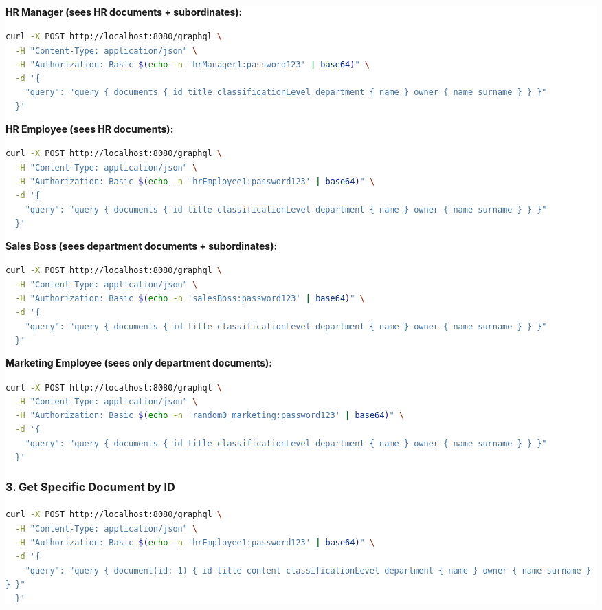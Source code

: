 **HR Manager (sees HR documents + subordinates):**
```bash
curl -X POST http://localhost:8080/graphql \
  -H "Content-Type: application/json" \
  -H "Authorization: Basic $(echo -n 'hrManager1:password123' | base64)" \
  -d '{
    "query": "query { documents { id title classificationLevel department { name } owner { name surname } } }"
  }'
```

**HR Employee (sees HR documents):**
```bash
curl -X POST http://localhost:8080/graphql \
  -H "Content-Type: application/json" \
  -H "Authorization: Basic $(echo -n 'hrEmployee1:password123' | base64)" \
  -d '{
    "query": "query { documents { id title classificationLevel department { name } owner { name surname } } }"
  }'
```

**Sales Boss (sees department documents + subordinates):**
```bash
curl -X POST http://localhost:8080/graphql \
  -H "Content-Type: application/json" \
  -H "Authorization: Basic $(echo -n 'salesBoss:password123' | base64)" \
  -d '{
    "query": "query { documents { id title classificationLevel department { name } owner { name surname } } }"
  }'
```

**Marketing Employee (sees only department documents):**
```bash
curl -X POST http://localhost:8080/graphql \
  -H "Content-Type: application/json" \
  -H "Authorization: Basic $(echo -n 'random0_marketing:password123' | base64)" \
  -d '{
    "query": "query { documents { id title classificationLevel department { name } owner { name surname } } }"
  }'
```

### 3. Get Specific Document by ID

```bash
curl -X POST http://localhost:8080/graphql \
  -H "Content-Type: application/json" \
  -H "Authorization: Basic $(echo -n 'hrEmployee1:password123' | base64)" \
  -d '{
    "query": "query { document(id: 1) { id title content classificationLevel department { name } owner { name surname } } }"
  }'
```
